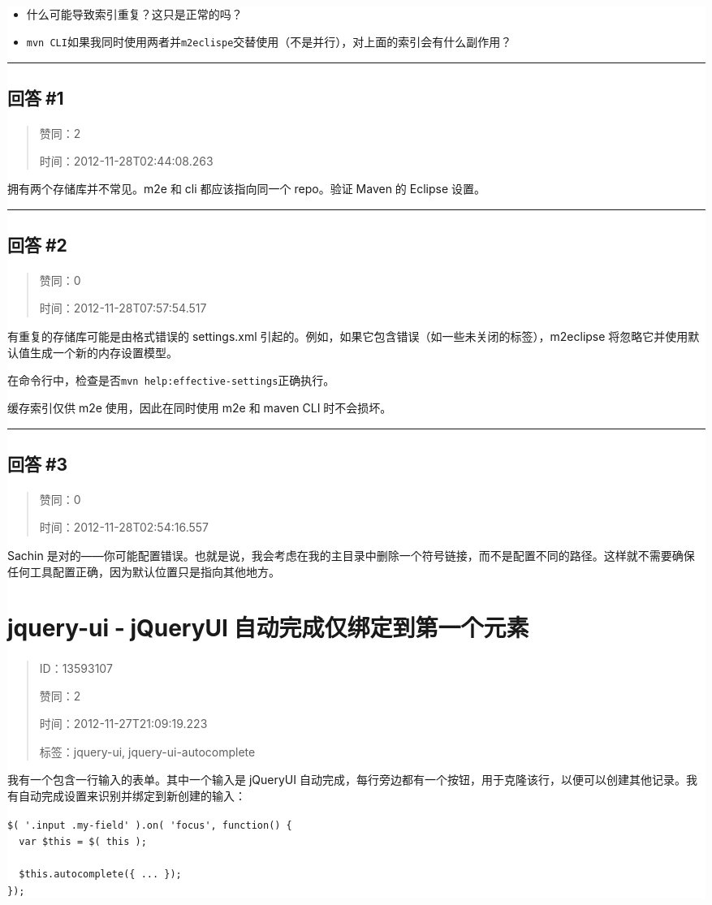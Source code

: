*   什么可能导致索引重复？这只是正常的吗？

*   `mvn CLI`如果我同时使用两者并`m2eclispe`交替使用（不是并行），对上面的索引会有什么副作用？

* * *

## 回答 #1

> 赞同：2
> 
> 时间：2012-11-28T02:44:08.263

拥有两个存储库并不常见。m2e 和 cli 都应该指向同一个 repo。验证 Maven 的 Eclipse 设置。

* * *

## 回答 #2

> 赞同：0
> 
> 时间：2012-11-28T07:57:54.517

有重复的存储库可能是由格式错误的 settings.xml 引起的。例如，如果它包含错误（如一些未关闭的标签），m2eclipse 将忽略它并使用默认值生成一个新的内存设置模型。

在命令行中，检查是否`mvn help:effective-settings`正确执行。

缓存索引仅供 m2e 使用，因此在同时使用 m2e 和 maven CLI 时不会损坏。

* * *

## 回答 #3

> 赞同：0
> 
> 时间：2012-11-28T02:54:16.557

Sachin 是对的——你可能配置错误。也就是说，我会考虑在我的主目录中删除一个符号链接，而不是配置不同的路径。这样就不需要确保任何工具配置正确，因为默认位置只是指向其他地方。

# jquery-ui - jQueryUI 自动完成仅绑定到第一个元素

> ID：13593107
> 
> 赞同：2
> 
> 时间：2012-11-27T21:09:19.223
> 
> 标签：jquery-ui, jquery-ui-autocomplete

我有一个包含一行输入的表单。其中一个输入是 jQueryUI 自动完成，每行旁边都有一个按钮，用于克隆该行，以便可以创建其他记录。我有自动完成设置来识别并绑定到新创建的输入：

```
$( '.input .my-field' ).on( 'focus', function() {
  var $this = $( this );

  $this.autocomplete({ ... });
}); 
```
